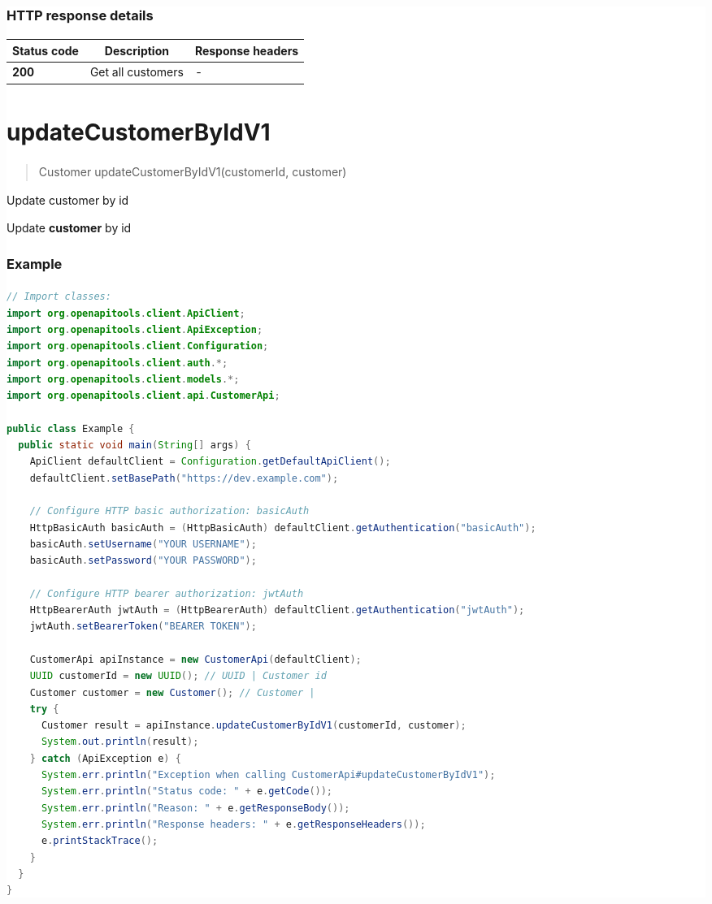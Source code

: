 ### HTTP response details
| Status code | Description | Response headers |
|-------------|-------------|------------------|
**200** | Get all customers |  -  |

<a name="updateCustomerByIdV1"></a>
# **updateCustomerByIdV1**
> Customer updateCustomerByIdV1(customerId, customer)

Update customer by id

Update **customer** by id

### Example
```java
// Import classes:
import org.openapitools.client.ApiClient;
import org.openapitools.client.ApiException;
import org.openapitools.client.Configuration;
import org.openapitools.client.auth.*;
import org.openapitools.client.models.*;
import org.openapitools.client.api.CustomerApi;

public class Example {
  public static void main(String[] args) {
    ApiClient defaultClient = Configuration.getDefaultApiClient();
    defaultClient.setBasePath("https://dev.example.com");
    
    // Configure HTTP basic authorization: basicAuth
    HttpBasicAuth basicAuth = (HttpBasicAuth) defaultClient.getAuthentication("basicAuth");
    basicAuth.setUsername("YOUR USERNAME");
    basicAuth.setPassword("YOUR PASSWORD");

    // Configure HTTP bearer authorization: jwtAuth
    HttpBearerAuth jwtAuth = (HttpBearerAuth) defaultClient.getAuthentication("jwtAuth");
    jwtAuth.setBearerToken("BEARER TOKEN");

    CustomerApi apiInstance = new CustomerApi(defaultClient);
    UUID customerId = new UUID(); // UUID | Customer id
    Customer customer = new Customer(); // Customer | 
    try {
      Customer result = apiInstance.updateCustomerByIdV1(customerId, customer);
      System.out.println(result);
    } catch (ApiException e) {
      System.err.println("Exception when calling CustomerApi#updateCustomerByIdV1");
      System.err.println("Status code: " + e.getCode());
      System.err.println("Reason: " + e.getResponseBody());
      System.err.println("Response headers: " + e.getResponseHeaders());
      e.printStackTrace();
    }
  }
}
```
